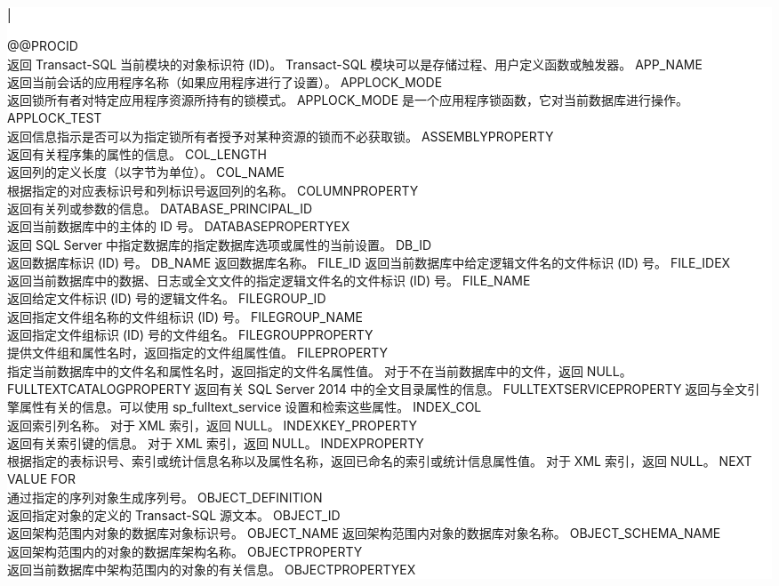  | 


@@PROCID	
返回 Transact-SQL 当前模块的对象标识符 (ID)。 Transact-SQL 模块可以是存储过程、用户定义函数或触发器。
APP_NAME	
返回当前会话的应用程序名称（如果应用程序进行了设置）。
APPLOCK_MODE	
返回锁所有者对特定应用程序资源所持有的锁模式。 APPLOCK_MODE 是一个应用程序锁函数，它对当前数据库进行操作。
APPLOCK_TEST	
返回信息指示是否可以为指定锁所有者授予对某种资源的锁而不必获取锁。
ASSEMBLYPROPERTY	
返回有关程序集的属性的信息。
COL_LENGTH	
返回列的定义长度（以字节为单位）。
COL_NAME	
根据指定的对应表标识号和列标识号返回列的名称。
COLUMNPROPERTY	
返回有关列或参数的信息。
DATABASE_PRINCIPAL_ID	
返回当前数据库中的主体的 ID 号。
DATABASEPROPERTYEX	
返回 SQL Server 中指定数据库的指定数据库选项或属性的当前设置。
DB_ID	
返回数据库标识 (ID) 号。
DB_NAME	
返回数据库名称。
FILE_ID	
返回当前数据库中给定逻辑文件名的文件标识 (ID) 号。
FILE_IDEX	
返回当前数据库中的数据、日志或全文文件的指定逻辑文件名的文件标识 (ID) 号。
FILE_NAME	
返回给定文件标识 (ID) 号的逻辑文件名。
FILEGROUP_ID	
返回指定文件组名称的文件组标识 (ID) 号。
FILEGROUP_NAME	
返回指定文件组标识 (ID) 号的文件组名。
FILEGROUPPROPERTY	
提供文件组和属性名时，返回指定的文件组属性值。
FILEPROPERTY	
指定当前数据库中的文件名和属性名时，返回指定的文件名属性值。 对于不在当前数据库中的文件，返回 NULL。
FULLTEXTCATALOGPROPERTY	
返回有关 SQL Server 2014 中的全文目录属性的信息。
FULLTEXTSERVICEPROPERTY	
返回与全文引擎属性有关的信息。可以使用 sp_fulltext_service 设置和检索这些属性。
INDEX_COL	
返回索引列名称。 对于 XML 索引，返回 NULL。
INDEXKEY_PROPERTY	
返回有关索引键的信息。 对于 XML 索引，返回 NULL。
INDEXPROPERTY	
根据指定的表标识号、索引或统计信息名称以及属性名称，返回已命名的索引或统计信息属性值。 对于 XML 索引，返回 NULL。
NEXT VALUE FOR	
通过指定的序列对象生成序列号。
OBJECT_DEFINITION	
返回指定对象的定义的 Transact-SQL 源文本。
OBJECT_ID	
返回架构范围内对象的数据库对象标识号。
OBJECT_NAME	
返回架构范围内对象的数据库对象名称。
OBJECT_SCHEMA_NAME	
返回架构范围内的对象的数据库架构名称。
OBJECTPROPERTY	
返回当前数据库中架构范围内的对象的有关信息。
OBJECTPROPERTYEX	